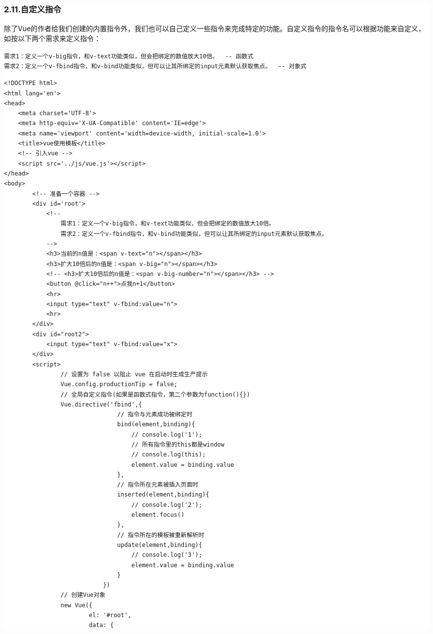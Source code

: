 ### 2.11.自定义指令

​	除了Vue的作者给我们创建的内置指令外，我们也可以自己定义一些指令来完成特定的功能。自定义指令的指令名可以根据功能来自定义，如按以下两个需求来定义指令：

```txt
需求1：定义一个v-big指令，和v-text功能类似，但会把绑定的数值放大10倍。  -- 函数式
需求2：定义一个v-fbind指令，和v-bind功能类似，但可以让其所绑定的input元素默认获取焦点。  -- 对象式
```

```vue
<!DOCTYPE html>
<html lang='en'>
<head>
    <meta charset='UTF-8'>
    <meta http-equiv='X-UA-Compatible' content='IE=edge'>
    <meta name='viewport' content='width=device-width, initial-scale=1.0'>
    <title>vue使用模板</title>
    <!-- 引入vue -->
    <script src='../js/vue.js'></script>
</head>
<body>
        <!-- 准备一个容器 -->
        <div id='root'>
            <!-- 
                需求1：定义一个v-big指令，和v-text功能类似，但会把绑定的数值放大10倍。
                需求2：定义一个v-fbind指令，和v-bind功能类似，但可以让其所绑定的input元素默认获取焦点。 
            -->
            <h3>当前的n值是：<span v-text="n"></span></h3>
            <h3>扩大10倍后的n值是：<span v-big="n"></span></h3>
            <!-- <h3>扩大10倍后的n值是：<span v-big-number="n"></span></h3> -->
            <button @click="n++">点我n+1</button>
            <hr>
            <input type="text" v-fbind:value="n">
            <hr>
        </div>
        <div id="root2">
            <input type="text" v-fbind:value="x">
        </div>
        <script>
                // 设置为 false 以阻止 vue 在启动时生成生产提示
                Vue.config.productionTip = false;
                // 全局自定义指令(如果是函数式指令，第二个参数为function(){})
                Vue.directive('fbind',{
                                // 指令与元素成功被绑定时
                                bind(element,binding){
                                    // console.log('1');
                                    // 所有指令里的this都是window
                                    // console.log(this);
                                    element.value = binding.value
                                },
                                // 指令所在元素被插入页面时
                                inserted(element,binding){
                                    // console.log('2');
                                    element.focus()
                                },
                                // 指令所在的模板被重新解析时
                                update(element,binding){
                                    // console.log('3');
                                    element.value = binding.value
                                }
                            })
                // 创建Vue对象
                new Vue({
                        el: '#root',
                        data: {
```